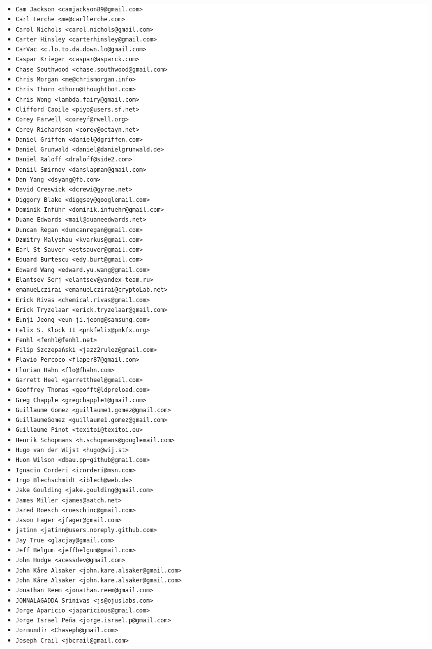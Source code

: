 * `Cam Jackson <camjackson89@gmail.com>`
* `Carl Lerche <me@carllerche.com>`
* `Carol Nichols <carol.nichols@gmail.com>`
* `Carter Hinsley <carterhinsley@gmail.com>`
* `CarVac <c.lo.to.da.down.lo@gmail.com>`
* `Caspar Krieger <caspar@asparck.com>`
* `Chase Southwood <chase.southwood@gmail.com>`
* `Chris Morgan <me@chrismorgan.info>`
* `Chris Thorn <thorn@thoughtbot.com>`
* `Chris Wong <lambda.fairy@gmail.com>`
* `Clifford Caoile <piyo@users.sf.net>`
* `Corey Farwell <coreyf@rwell.org>`
* `Corey Richardson <corey@octayn.net>`
* `Daniel Griffen <daniel@dgriffen.com>`
* `Daniel Grunwald <daniel@danielgrunwald.de>`
* `Daniel Raloff <draloff@side2.com>`
* `Daniil Smirnov <danslapman@gmail.com>`
* `Dan Yang <dsyang@fb.com>`
* `David Creswick <dcrewi@gyrae.net>`
* `Diggory Blake <diggsey@googlemail.com>`
* `Dominik Inführ <dominik.infuehr@gmail.com>`
* `Duane Edwards <mail@duaneedwards.net>`
* `Duncan Regan <duncanregan@gmail.com>`
* `Dzmitry Malyshau <kvarkus@gmail.com>`
* `Earl St Sauver <estsauver@gmail.com>`
* `Eduard Burtescu <edy.burt@gmail.com>`
* `Edward Wang <edward.yu.wang@gmail.com>`
* `Elantsev Serj <elantsev@yandex-team.ru>`
* `emanueLczirai <emanueLczirai@cryptoLab.net>`
* `Erick Rivas <chemical.rivas@gmail.com>`
* `Erick Tryzelaar <erick.tryzelaar@gmail.com>`
* `Eunji Jeong <eun-ji.jeong@samsung.com>`
* `Felix S. Klock II <pnkfelix@pnkfx.org>`
* `Fenhl <fenhl@fenhl.net>`
* `Filip Szczepański <jazz2rulez@gmail.com>`
* `Flavio Percoco <flaper87@gmail.com>`
* `Florian Hahn <flo@fhahn.com>`
* `Garrett Heel <garrettheel@gmail.com>`
* `Geoffrey Thomas <geofft@ldpreload.com>`
* `Greg Chapple <gregchapple1@gmail.com>`
* `Guillaume Gomez <guillaume1.gomez@gmail.com>`
* `GuillaumeGomez <guillaume1.gomez@gmail.com>`
* `Guillaume Pinot <texitoi@texitoi.eu>`
* `Henrik Schopmans <h.schopmans@googlemail.com>`
* `Hugo van der Wijst <hugo@wij.st>`
* `Huon Wilson <dbau.pp+github@gmail.com>`
* `Ignacio Corderi <icorderi@msn.com>`
* `Ingo Blechschmidt <iblech@web.de>`
* `Jake Goulding <jake.goulding@gmail.com>`
* `James Miller <james@aatch.net>`
* `Jared Roesch <roeschinc@gmail.com>`
* `Jason Fager <jfager@gmail.com>`
* `jatinn <jatinn@users.noreply.github.com>`
* `Jay True <glacjay@gmail.com>`
* `Jeff Belgum <jeffbelgum@gmail.com>`
* `John Hodge <acessdev@gmail.com>`
* `John Kåre Alsaker <john.kare.alsaker@gmail.com>`
* `John Kåre Alsaker <john.kare.alsaker@gmail.com>`
* `Jonathan Reem <jonathan.reem@gmail.com>`
* `JONNALAGADDA Srinivas <js@ojuslabs.com>`
* `Jorge Aparicio <japaricious@gmail.com>`
* `Jorge Israel Peña <jorge.israel.p@gmail.com>`
* `Jormundir <Chaseph@gmail.com>`
* `Joseph Crail <jbcrail@gmail.com>`